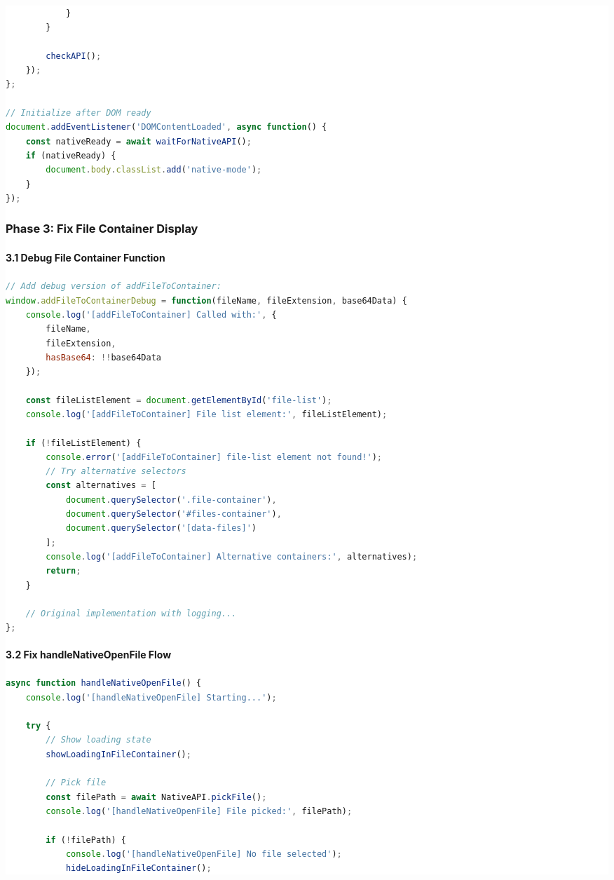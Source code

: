 ```javascript
            }
        }
        
        checkAPI();
    });
};

// Initialize after DOM ready
document.addEventListener('DOMContentLoaded', async function() {
    const nativeReady = await waitForNativeAPI();
    if (nativeReady) {
        document.body.classList.add('native-mode');
    }
});
```

### Phase 3: Fix File Container Display

#### 3.1 Debug File Container Function
```javascript
// Add debug version of addFileToContainer:
window.addFileToContainerDebug = function(fileName, fileExtension, base64Data) {
    console.log('[addFileToContainer] Called with:', {
        fileName,
        fileExtension,
        hasBase64: !!base64Data
    });
    
    const fileListElement = document.getElementById('file-list');
    console.log('[addFileToContainer] File list element:', fileListElement);
    
    if (!fileListElement) {
        console.error('[addFileToContainer] file-list element not found!');
        // Try alternative selectors
        const alternatives = [
            document.querySelector('.file-container'),
            document.querySelector('#files-container'),
            document.querySelector('[data-files]')
        ];
        console.log('[addFileToContainer] Alternative containers:', alternatives);
        return;
    }
    
    // Original implementation with logging...
};
```

#### 3.2 Fix handleNativeOpenFile Flow
```javascript
async function handleNativeOpenFile() {
    console.log('[handleNativeOpenFile] Starting...');
    
    try {
        // Show loading state
        showLoadingInFileContainer();
        
        // Pick file
        const filePath = await NativeAPI.pickFile();
        console.log('[handleNativeOpenFile] File picked:', filePath);
        
        if (!filePath) {
            console.log('[handleNativeOpenFile] No file selected');
            hideLoadingInFileContainer();
```